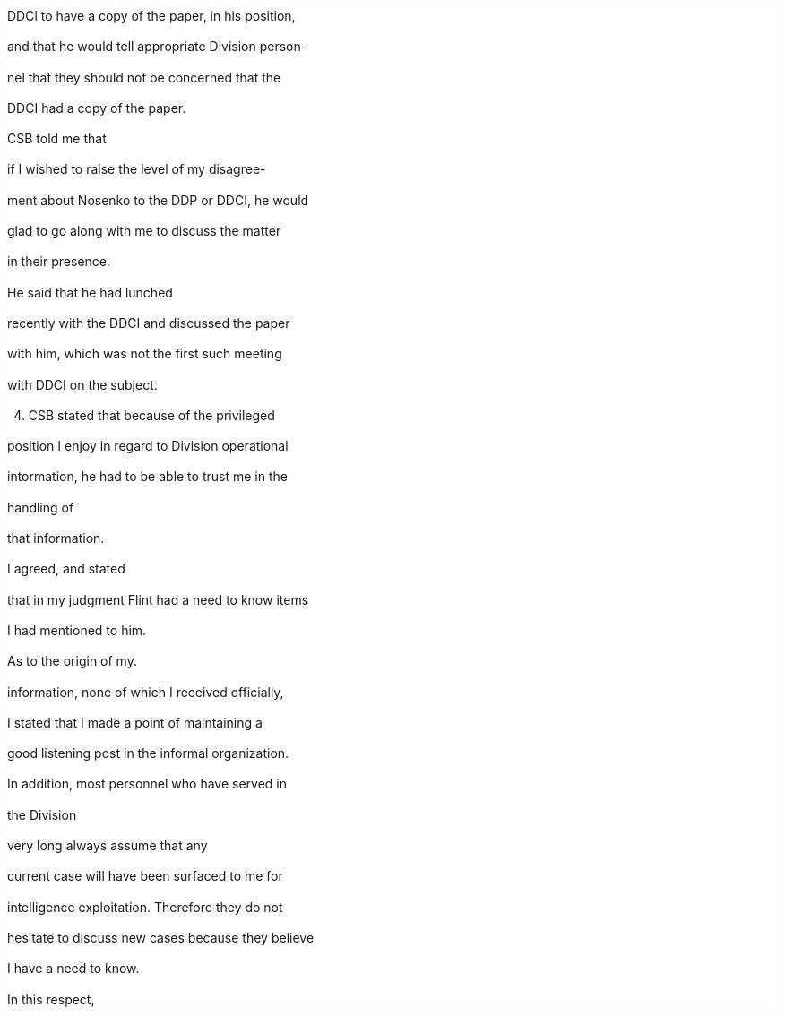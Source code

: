 DDCl to have a copy of the paper, in his position,

and that he would tell appropriate Division person-

nel that they should not be concerned that the

DDCI had a copy of the paper.

CSB told me that

if I wished to raise the level of my disagree-

ment about Nosenko to the DDP or DDCI, he would

glad to go along with me to discuss the matter

in their presence.

He said that he had lunched

recently with the DDCI and discussed the paper

with him, which was not the first such meeting

with DDCI on the subject.

4. CSB stated that because of the privileged

position I enjoy in regard to Division operational

intormation, he had to be able to trust me in the

handling of

that information.

I agreed, and stated

that in my judgment Flint had a need to know items

I had mentioned to him.

As to the origin of my.

information, none of which I received officially,

I stated that I made a point of maintaining a

good listening post in the informal organization.

In addition, most personnel who have served in

the Division

very long always assume that any

current case will have been surfaced to me for

intelligence exploitation. Therefore they do not

hesitate to discuss new cases because they believe

I have a need to know.

In this respect,
